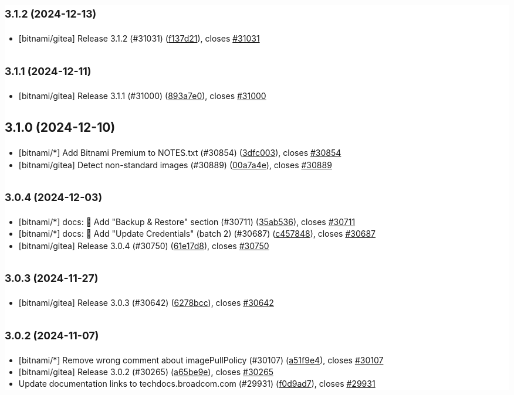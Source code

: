 ## <small>3.1.2 (2024-12-13)</small>

* [bitnami/gitea] Release 3.1.2 (#31031) ([f137d21](https://github.com/bitnami/charts/commit/f137d2178d93c2c257339ca6fd8688cbb5a74034)), closes [#31031](https://github.com/bitnami/charts/issues/31031)

## <small>3.1.1 (2024-12-11)</small>

* [bitnami/gitea] Release 3.1.1 (#31000) ([893a7e0](https://github.com/bitnami/charts/commit/893a7e0b2ea7cddd98553f14d290849c0e5d0d07)), closes [#31000](https://github.com/bitnami/charts/issues/31000)

## 3.1.0 (2024-12-10)

* [bitnami/*] Add Bitnami Premium to NOTES.txt (#30854) ([3dfc003](https://github.com/bitnami/charts/commit/3dfc00376df6631f0ce54b8d440d477f6caa6186)), closes [#30854](https://github.com/bitnami/charts/issues/30854)
* [bitnami/gitea] Detect non-standard images (#30889) ([00a7a4e](https://github.com/bitnami/charts/commit/00a7a4e5ed1d81a90cf5f5c9f1b816eb1b0becac)), closes [#30889](https://github.com/bitnami/charts/issues/30889)

## <small>3.0.4 (2024-12-03)</small>

* [bitnami/*] docs: :memo: Add "Backup & Restore" section (#30711) ([35ab536](https://github.com/bitnami/charts/commit/35ab5363741e7548f4076f04da6e62d10153c60c)), closes [#30711](https://github.com/bitnami/charts/issues/30711)
* [bitnami/*] docs: :memo: Add "Update Credentials" (batch 2) (#30687) ([c457848](https://github.com/bitnami/charts/commit/c457848b2a111aad59830b98f85ffa1e29918e10)), closes [#30687](https://github.com/bitnami/charts/issues/30687)
* [bitnami/gitea] Release 3.0.4 (#30750) ([61e17d8](https://github.com/bitnami/charts/commit/61e17d8e5b627d9bd2174a28708edfb2b611ca53)), closes [#30750](https://github.com/bitnami/charts/issues/30750)

## <small>3.0.3 (2024-11-27)</small>

* [bitnami/gitea] Release 3.0.3 (#30642) ([6278bcc](https://github.com/bitnami/charts/commit/6278bcc27deabce0d3bf6c9f475974c78d4441a1)), closes [#30642](https://github.com/bitnami/charts/issues/30642)

## <small>3.0.2 (2024-11-07)</small>

* [bitnami/*] Remove wrong comment about imagePullPolicy (#30107) ([a51f9e4](https://github.com/bitnami/charts/commit/a51f9e4bb0fbf77199512d35de7ac8abe055d026)), closes [#30107](https://github.com/bitnami/charts/issues/30107)
* [bitnami/gitea] Release 3.0.2 (#30265) ([a65be9e](https://github.com/bitnami/charts/commit/a65be9e30f7a4906a97afbf56c8df31ab46c0eb1)), closes [#30265](https://github.com/bitnami/charts/issues/30265)
* Update documentation links to techdocs.broadcom.com (#29931) ([f0d9ad7](https://github.com/bitnami/charts/commit/f0d9ad78f39f633d275fc576d32eae78ded4d0b8)), closes [#29931](https://github.com/bitnami/charts/issues/29931)
